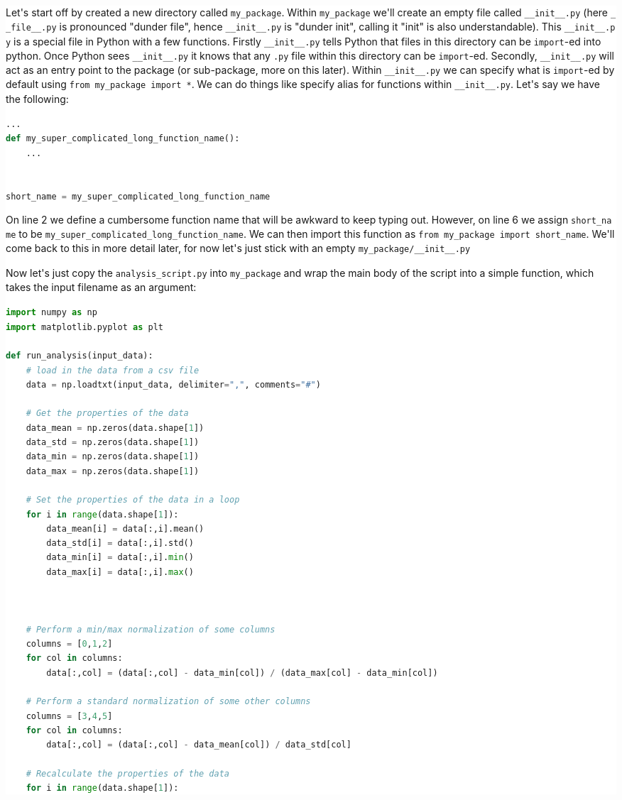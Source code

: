 Let's start off by created a new directory called `my_package`. 
Within `my_package` we'll create an empty file called `__init__.py` (here `__file__.py` is pronounced "dunder file", hence `__init__.py` is "dunder init", calling it "init" is also understandable). 
This `__init__.py` is a special file in Python with a few functions. Firstly `__init__.py` tells Python that files in this directory can be `import`-ed into python. 
Once Python sees `__init__.py` it knows that any `.py` file within this directory can be `import`-ed. 
Secondly, `__init__.py` will act as an entry point to the package (or sub-package, more on this later). 
Within `__init__.py` we can specify what is `import`-ed by default using `from my_package import *`. 
We can do things like specify alias for functions within `__init__.py`.
Let's say we have the following:
```python title="__init__.py" linenums="1" hl_lines="2"
...
def my_super_complicated_long_function_name():
    ...


short_name = my_super_complicated_long_function_name

```
On line 2 we define a cumbersome function name that will be awkward to keep typing out.
However, on line 6 we assign `short_name` to be `my_super_complicated_long_function_name`. 
We can then import this function as `from my_package import short_name`.
We'll come back to this in more detail later, for now let's just stick with an empty `my_package/__init__.py`

Now let's just copy the `analysis_script.py` into `my_package` and wrap the main body of the script into a simple function, which takes the input filename as an argument:
```python title="my_package/analaysis_script.py" linenums="1" hl_lines="4"
import numpy as np
import matplotlib.pyplot as plt

def run_analysis(input_data):
    # load in the data from a csv file
    data = np.loadtxt(input_data, delimiter=",", comments="#")

    # Get the properties of the data
    data_mean = np.zeros(data.shape[1])
    data_std = np.zeros(data.shape[1])
    data_min = np.zeros(data.shape[1])
    data_max = np.zeros(data.shape[1])

    # Set the properties of the data in a loop
    for i in range(data.shape[1]):
        data_mean[i] = data[:,i].mean()
        data_std[i] = data[:,i].std()
        data_min[i] = data[:,i].min()
        data_max[i] = data[:,i].max()



    # Perform a min/max normalization of some columns
    columns = [0,1,2]
    for col in columns:
        data[:,col] = (data[:,col] - data_min[col]) / (data_max[col] - data_min[col])

    # Perform a standard normalization of some other columns
    columns = [3,4,5]
    for col in columns:
        data[:,col] = (data[:,col] - data_mean[col]) / data_std[col]

    # Recalculate the properties of the data
    for i in range(data.shape[1]):
```